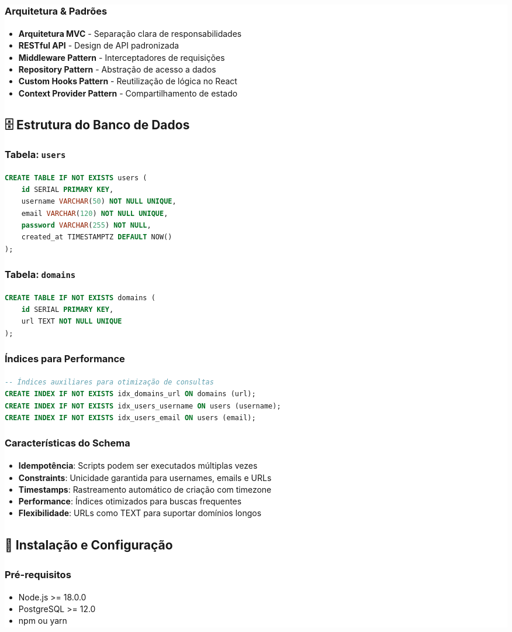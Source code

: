 ### Arquitetura & Padrões
- **Arquitetura MVC** - Separação clara de responsabilidades
- **RESTful API** - Design de API padronizada
- **Middleware Pattern** - Interceptadores de requisições
- **Repository Pattern** - Abstração de acesso a dados
- **Custom Hooks Pattern** - Reutilização de lógica no React
- **Context Provider Pattern** - Compartilhamento de estado

## 🗄️ Estrutura do Banco de Dados

### Tabela: `users`
```sql
CREATE TABLE IF NOT EXISTS users (
    id SERIAL PRIMARY KEY,
    username VARCHAR(50) NOT NULL UNIQUE,
    email VARCHAR(120) NOT NULL UNIQUE,
    password VARCHAR(255) NOT NULL,
    created_at TIMESTAMPTZ DEFAULT NOW()
);
```

### Tabela: `domains`
```sql
CREATE TABLE IF NOT EXISTS domains (
    id SERIAL PRIMARY KEY,
    url TEXT NOT NULL UNIQUE
);
```

### Índices para Performance
```sql
-- Índices auxiliares para otimização de consultas
CREATE INDEX IF NOT EXISTS idx_domains_url ON domains (url);
CREATE INDEX IF NOT EXISTS idx_users_username ON users (username);
CREATE INDEX IF NOT EXISTS idx_users_email ON users (email);
```

### Características do Schema
- **Idempotência**: Scripts podem ser executados múltiplas vezes
- **Constraints**: Unicidade garantida para usernames, emails e URLs
- **Timestamps**: Rastreamento automático de criação com timezone
- **Performance**: Índices otimizados para buscas frequentes
- **Flexibilidade**: URLs como TEXT para suportar domínios longos

## 🚀 Instalação e Configuração

### Pré-requisitos
- Node.js >= 18.0.0
- PostgreSQL >= 12.0
- npm ou yarn
